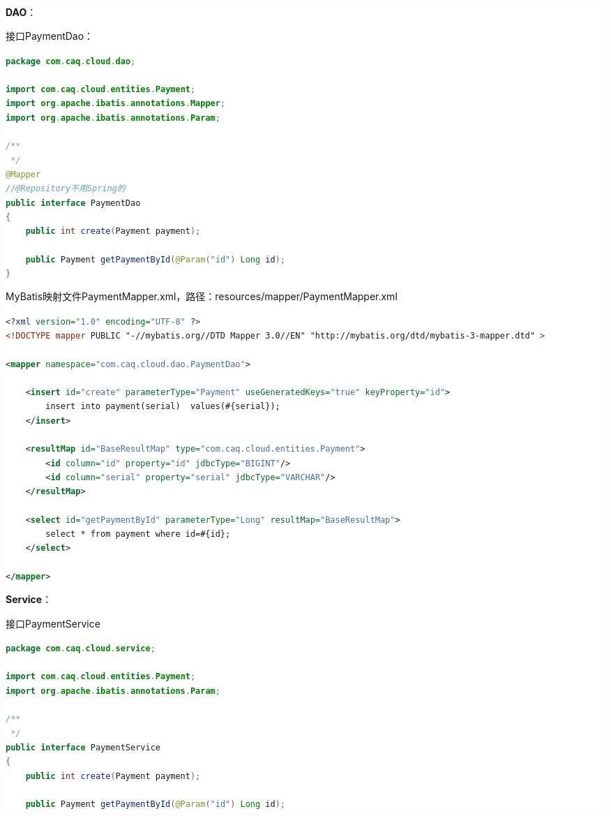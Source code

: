 **DAO**：

接口PaymentDao：

```java
package com.caq.cloud.dao;

import com.caq.cloud.entities.Payment;
import org.apache.ibatis.annotations.Mapper;
import org.apache.ibatis.annotations.Param;

/**
 */
@Mapper
//@Repository不用Spring的
public interface PaymentDao
{
    public int create(Payment payment);

    public Payment getPaymentById(@Param("id") Long id);
}
```



MyBatis映射文件PaymentMapper.xml，路径：resources/mapper/PaymentMapper.xml

```xml
<?xml version="1.0" encoding="UTF-8" ?>
<!DOCTYPE mapper PUBLIC "-//mybatis.org//DTD Mapper 3.0//EN" "http://mybatis.org/dtd/mybatis-3-mapper.dtd" >

<mapper namespace="com.caq.cloud.dao.PaymentDao">

    <insert id="create" parameterType="Payment" useGeneratedKeys="true" keyProperty="id">
        insert into payment(serial)  values(#{serial});
    </insert>

    <resultMap id="BaseResultMap" type="com.caq.cloud.entities.Payment">
        <id column="id" property="id" jdbcType="BIGINT"/>
        <id column="serial" property="serial" jdbcType="VARCHAR"/>
    </resultMap>

    <select id="getPaymentById" parameterType="Long" resultMap="BaseResultMap">
        select * from payment where id=#{id};
    </select>

</mapper>
```



**Service**：

接口PaymentService

```java
package com.caq.cloud.service;

import com.caq.cloud.entities.Payment;
import org.apache.ibatis.annotations.Param;

/**
 */
public interface PaymentService
{
    public int create(Payment payment);

    public Payment getPaymentById(@Param("id") Long id);
```